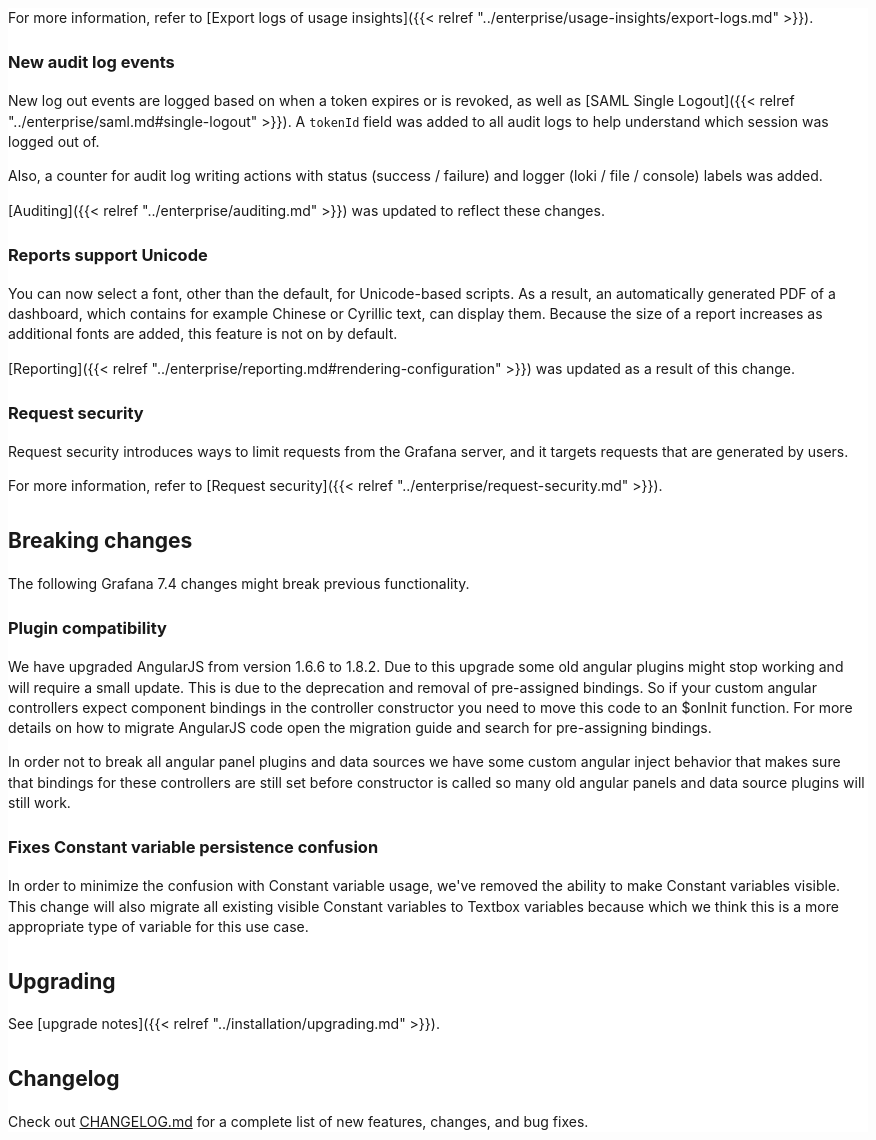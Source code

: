 For more information, refer to [Export logs of usage insights]({{< relref "../enterprise/usage-insights/export-logs.md" >}}).

### New audit log events

New log out events are logged based on when a token expires or is revoked, as well as [SAML Single Logout]({{< relref "../enterprise/saml.md#single-logout" >}}). A `tokenId` field was added to all audit logs to help understand which session was logged out of.

Also, a counter for audit log writing actions with status (success / failure) and logger (loki / file / console) labels was added.

[Auditing]({{< relref "../enterprise/auditing.md" >}}) was updated to reflect these changes.

### Reports support Unicode

You can now select a font, other than the default, for Unicode-based scripts. As a result, an automatically generated PDF of a dashboard, which contains for example Chinese or Cyrillic text, can display them. Because the size of a report increases as additional fonts are added, this feature is not on by default.

[Reporting]({{< relref "../enterprise/reporting.md#rendering-configuration" >}}) was updated as a result of this change.

### Request security

Request security introduces ways to limit requests from the Grafana server, and it targets requests that are generated by users.

For more information, refer to [Request security]({{< relref "../enterprise/request-security.md" >}}).

## Breaking changes

The following Grafana 7.4 changes might break previous functionality.

### Plugin compatibility

We have upgraded AngularJS from version 1.6.6 to 1.8.2. Due to this upgrade some old angular plugins might stop working and will require a small update. This is due to the deprecation and removal of pre-assigned bindings. So if your custom angular controllers expect component bindings in the controller constructor you need to move this code to an $onInit function. For more details on how to migrate AngularJS code open the migration guide and search for pre-assigning bindings.

In order not to break all angular panel plugins and data sources we have some custom angular inject behavior that makes sure that bindings for these controllers are still set before constructor is called so many old angular panels and data source plugins will still work.

### Fixes Constant variable persistence confusion

In order to minimize the confusion with Constant variable usage, we've removed the ability to make Constant variables visible. This change will also migrate all existing visible Constant variables to Textbox variables because which we think this is a more appropriate type of variable for this use case.

## Upgrading

See [upgrade notes]({{< relref "../installation/upgrading.md" >}}).

## Changelog

Check out [CHANGELOG.md](https://github.com/grafana/grafana/blob/master/CHANGELOG.md) for a complete list of new features, changes, and bug fixes.
